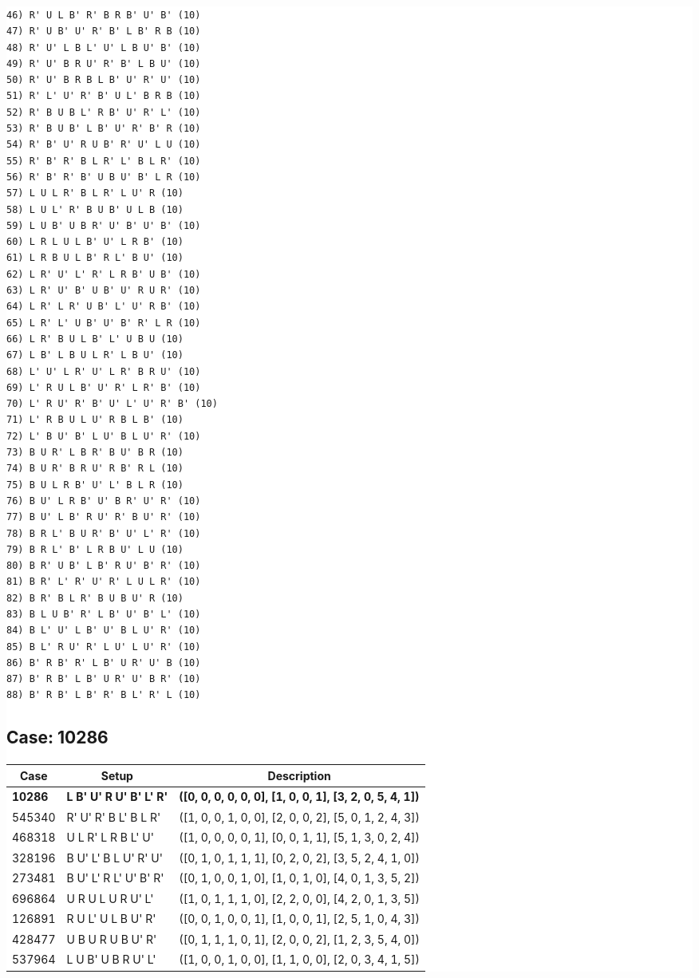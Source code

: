 ```
46) R' U L B' R' B R B' U' B' (10)
47) R' U B' U' R' B' L B' R B (10)
48) R' U' L B L' U' L B U' B' (10)
49) R' U' B R U' R' B' L B U' (10)
50) R' U' B R B L B' U' R' U' (10)
51) R' L' U' R' B' U L' B R B (10)
52) R' B U B L' R B' U' R' L' (10)
53) R' B U B' L B' U' R' B' R (10)
54) R' B' U' R U B' R' U' L U (10)
55) R' B' R' B L R' L' B L R' (10)
56) R' B' R' B' U B U' B' L R (10)
57) L U L R' B L R' L U' R (10)
58) L U L' R' B U B' U L B (10)
59) L U B' U B R' U' B' U' B' (10)
60) L R L U L B' U' L R B' (10)
61) L R B U L B' R L' B U' (10)
62) L R' U' L' R' L R B' U B' (10)
63) L R' U' B' U B' U' R U R' (10)
64) L R' L R' U B' L' U' R B' (10)
65) L R' L' U B' U' B' R' L R (10)
66) L R' B U L B' L' U B U (10)
67) L B' L B U L R' L B U' (10)
68) L' U' L R' U' L R' B R U' (10)
69) L' R U L B' U' R' L R' B' (10)
70) L' R U' R' B' U' L' U' R' B' (10)
71) L' R B U L U' R B L B' (10)
72) L' B U' B' L U' B L U' R' (10)
73) B U R' L B R' B U' B R (10)
74) B U R' B R U' R B' R L (10)
75) B U L R B' U' L' B L R (10)
76) B U' L R B' U' B R' U' R' (10)
77) B U' L B' R U' R' B U' R' (10)
78) B R L' B U R' B' U' L' R' (10)
79) B R L' B' L R B U' L U (10)
80) B R' U B' L B' R U' B' R' (10)
81) B R' L' R' U' R' L U L R' (10)
82) B R' B L R' B U B U' R (10)
83) B L U B' R' L B' U' B' L' (10)
84) B L' U' L B' U' B L U' R' (10)
85) B L' R U' R' L U' L U' R' (10)
86) B' R B' R' L B' U R' U' B (10)
87) B' R B' L B' U R' U' B R' (10)
88) B' R B' L B' R' B L' R' L (10)
```
## Case: 10286
| Case | Setup | Description |
| ---- | ----- | ----------- |
| **10286** | **L B' U' R U' B' L' R'** | **([0, 0, 0, 0, 0, 0], [1, 0, 0, 1], [3, 2, 0, 5, 4, 1])** |
| 545340 | R' U' R' B L' B L R' | ([1, 0, 0, 1, 0, 0], [2, 0, 0, 2], [5, 0, 1, 2, 4, 3]) |
| 468318 | U L R' L R B L' U' | ([1, 0, 0, 0, 0, 1], [0, 0, 1, 1], [5, 1, 3, 0, 2, 4]) |
| 328196 | B U' L' B L U' R' U' | ([0, 1, 0, 1, 1, 1], [0, 2, 0, 2], [3, 5, 2, 4, 1, 0]) |
| 273481 | B U' L' R L' U' B' R' | ([0, 1, 0, 0, 1, 0], [1, 0, 1, 0], [4, 0, 1, 3, 5, 2]) |
| 696864 | U R U L U R U' L' | ([1, 0, 1, 1, 1, 0], [2, 2, 0, 0], [4, 2, 0, 1, 3, 5]) |
| 126891 | R U L' U L B U' R' | ([0, 0, 1, 0, 0, 1], [1, 0, 0, 1], [2, 5, 1, 0, 4, 3]) |
| 428477 | U B U R U B U' R' | ([0, 1, 1, 1, 0, 1], [2, 0, 0, 2], [1, 2, 3, 5, 4, 0]) |
| 537964 | L U B' U B R U' L' | ([1, 0, 0, 1, 0, 0], [1, 1, 0, 0], [2, 0, 3, 4, 1, 5]) |